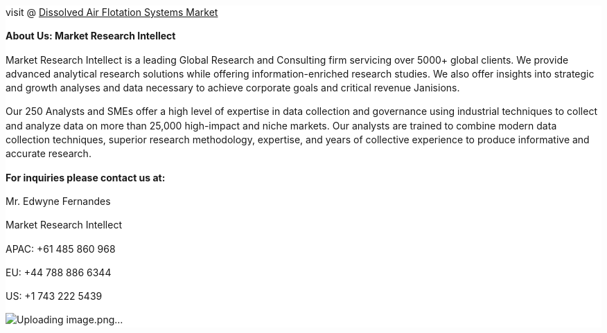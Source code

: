 visit&nbsp;@</strong>&nbsp;</span><span class="font-[700]"><a href="https://www.marketresearchintellect.com/product/dissolved-air-flotation-systems-market-size-and-forecast/?utm_source=Linkedin&utm_medium=027" target="_blank" data-tracking-control-name="article-ssr-frontend-pulse_little-text-block" data-tracking-will-navigate="" data-test-link="">Dissolved Air Flotation Systems Market</a></span></p><p><strong><span class="font-[700]">About Us: Market Research Intellect</span></strong></p><p><span class="">Market Research Intellect is a leading Global Research and Consulting firm servicing over 5000+ global clients. We provide advanced analytical research solutions while offering information-enriched research studies.&nbsp;</span>We also offer insights into strategic and growth analyses and data necessary to achieve corporate goals and critical revenue Janisions.</p><p><span class="">Our 250 Analysts and SMEs offer a high level of expertise in data collection and governance using industrial techniques to collect and analyze data on more than 25,000 high-impact and niche markets. Our analysts are trained to combine modern data collection techniques, superior research methodology, expertise, and years of collective experience to produce informative and accurate research.</span></p><p><strong>For inquiries please contact us at:</strong></p><p>Mr. Edwyne Fernandes</p><p>Market Research Intellect</p><p>APAC: +61 485 860 968</p><p>EU: +44 788 886 6344</p><p>US: +1 743 222 5439</p>
![Uploading image.png…]()
